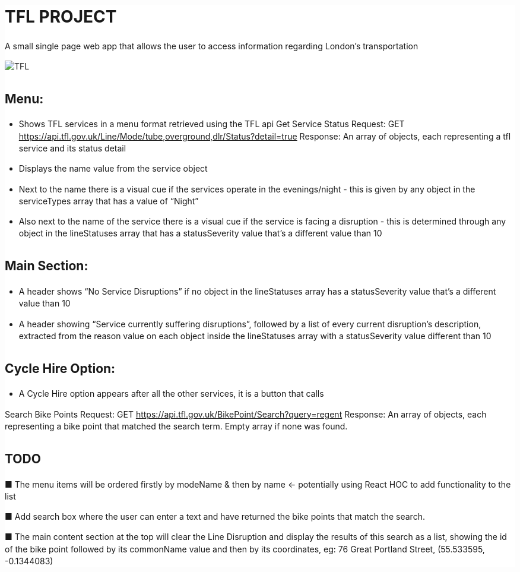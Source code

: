 
# TFL PROJECT
A small single page web app that allows the user to access information regarding London’s transportation

<img width="843" alt="TFL" src="https://user-images.githubusercontent.com/17074304/140276570-724de86d-0bda-46cd-90a1-2ee25a4d023c.png">

## Menu:
- Shows TFL services in a menu format retrieved using the TFL api
Get Service Status Request:
GET
https://api.tfl.gov.uk/Line/Mode/tube,overground,dlr/Status?detail=true
Response:
An array of objects, each representing a tfl service and its status detail

- Displays the name value from the service object
- Next to the name there is a visual cue if the services operate in the evenings/night - this is given by any object in the serviceTypes array that has a
value of “Night”
- Also next to the name of the service there is a visual cue if the service is facing a disruption - this is determined through any object in the lineStatuses array that has a statusSeverity value that’s a different value than 10

## Main Section:

- A header shows “No Service Disruptions” if no object in the lineStatuses array has a statusSeverity value that’s a different value than 10

- A header showing “Service currently suffering disruptions”, followed by a list of every current disruption’s description, extracted from the reason value on each
object inside the lineStatuses array with a statusSeverity value different than 10

## Cycle Hire Option:
- A Cycle Hire option appears after all the other services, it is a button that calls

Search Bike Points Request:
GET https://api.tfl.gov.uk/BikePoint/Search?query=regent
Response:
An array of objects, each representing a bike point that matched the
search term. Empty array if none was found.

## TODO

■ The menu items will be ordered firstly by modeName & then by name <- potentially using React HOC to add functionality to the list

■ Add search box where the user can enter a text and have returned the bike points that match the search.

■ The main content section at the top will clear the Line Disruption and display the results of this search as a list,
showing the id of the bike point followed by its commonName value and then by its coordinates, eg: 76 Great Portland Street, (55.533595, -0.1344083)
